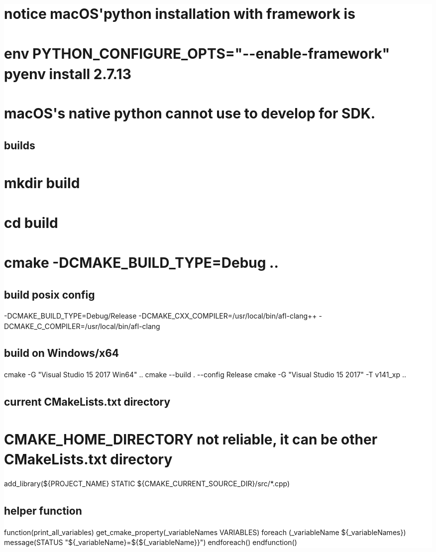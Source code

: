 # notice macOS'python installation with framework is
# env PYTHON_CONFIGURE_OPTS="--enable-framework" pyenv install 2.7.13
# macOS's native python cannot use to develop for SDK.



## builds
# mkdir build
# cd build
# cmake -DCMAKE_BUILD_TYPE=Debug ..



## build posix config
-DCMAKE_BUILD_TYPE=Debug/Release
-DCMAKE_CXX_COMPILER=/usr/local/bin/afl-clang++
-DCMAKE_C_COMPILER=/usr/local/bin/afl-clang



## build on Windows/x64
cmake -G "Visual Studio 15 2017 Win64" ..
cmake --build . --config Release
cmake -G "Visual Studio 15 2017" -T v141_xp  ..


## current CMakeLists.txt directory
# CMAKE_HOME_DIRECTORY not reliable, it can be other CMakeLists.txt directory
add_library(${PROJECT_NAME} STATIC ${CMAKE_CURRENT_SOURCE_DIR}/src/*.cpp)



## helper function
function(print_all_variables)
    get_cmake_property(_variableNames VARIABLES)
    foreach (_variableName ${_variableNames})
        message(STATUS "${_variableName}=${${_variableName}}")
    endforeach()
endfunction()
